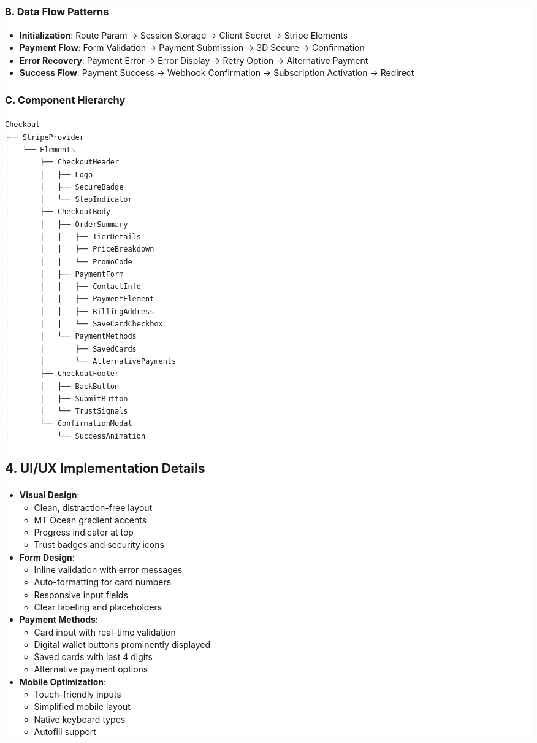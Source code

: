 ### B. Data Flow Patterns
- **Initialization**: Route Param → Session Storage → Client Secret → Stripe Elements
- **Payment Flow**: Form Validation → Payment Submission → 3D Secure → Confirmation
- **Error Recovery**: Payment Error → Error Display → Retry Option → Alternative Payment
- **Success Flow**: Payment Success → Webhook Confirmation → Subscription Activation → Redirect

### C. Component Hierarchy
```
Checkout
├── StripeProvider
│   └── Elements
│       ├── CheckoutHeader
│       │   ├── Logo
│       │   ├── SecureBadge
│       │   └── StepIndicator
│       ├── CheckoutBody
│       │   ├── OrderSummary
│       │   │   ├── TierDetails
│       │   │   ├── PriceBreakdown
│       │   │   └── PromoCode
│       │   ├── PaymentForm
│       │   │   ├── ContactInfo
│       │   │   ├── PaymentElement
│       │   │   ├── BillingAddress
│       │   │   └── SaveCardCheckbox
│       │   └── PaymentMethods
│       │       ├── SavedCards
│       │       └── AlternativePayments
│       ├── CheckoutFooter
│       │   ├── BackButton
│       │   ├── SubmitButton
│       │   └── TrustSignals
│       └── ConfirmationModal
│           └── SuccessAnimation
```

## 4. UI/UX Implementation Details

- **Visual Design**:
  - Clean, distraction-free layout
  - MT Ocean gradient accents
  - Progress indicator at top
  - Trust badges and security icons
- **Form Design**:
  - Inline validation with error messages
  - Auto-formatting for card numbers
  - Responsive input fields
  - Clear labeling and placeholders
- **Payment Methods**:
  - Card input with real-time validation
  - Digital wallet buttons prominently displayed
  - Saved cards with last 4 digits
  - Alternative payment options
- **Mobile Optimization**:
  - Touch-friendly inputs
  - Simplified mobile layout
  - Native keyboard types
  - Autofill support
